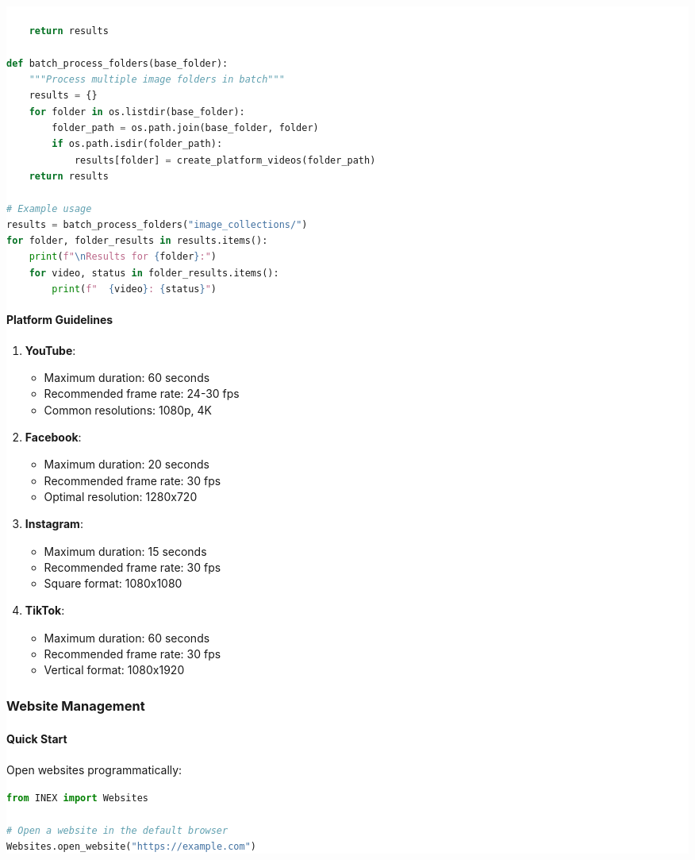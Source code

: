 ```python
    
    return results

def batch_process_folders(base_folder):
    """Process multiple image folders in batch"""
    results = {}
    for folder in os.listdir(base_folder):
        folder_path = os.path.join(base_folder, folder)
        if os.path.isdir(folder_path):
            results[folder] = create_platform_videos(folder_path)
    return results

# Example usage
results = batch_process_folders("image_collections/")
for folder, folder_results in results.items():
    print(f"\nResults for {folder}:")
    for video, status in folder_results.items():
        print(f"  {video}: {status}")
```

#### Platform Guidelines
1. **YouTube**:
   - Maximum duration: 60 seconds
   - Recommended frame rate: 24-30 fps
   - Common resolutions: 1080p, 4K

2. **Facebook**:
   - Maximum duration: 20 seconds
   - Recommended frame rate: 30 fps
   - Optimal resolution: 1280x720

3. **Instagram**:
   - Maximum duration: 15 seconds
   - Recommended frame rate: 30 fps
   - Square format: 1080x1080

4. **TikTok**:
   - Maximum duration: 60 seconds
   - Recommended frame rate: 30 fps
   - Vertical format: 1080x1920

### Website Management

#### Quick Start
Open websites programmatically:

```python
from INEX import Websites

# Open a website in the default browser
Websites.open_website("https://example.com")
```
